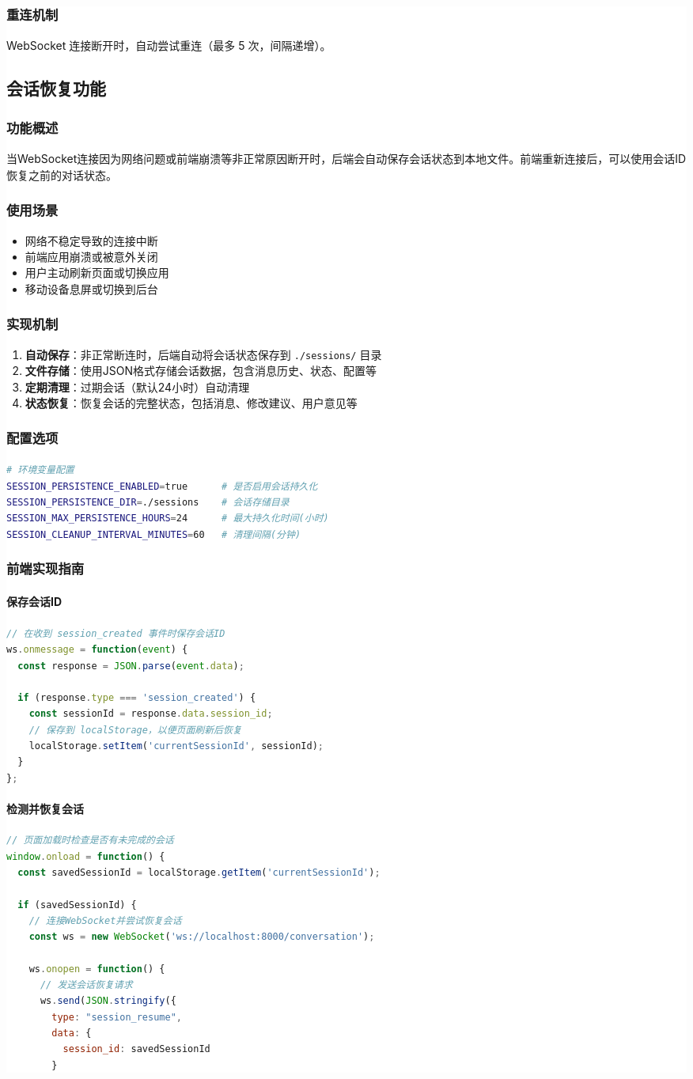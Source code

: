 ### 重连机制
WebSocket 连接断开时，自动尝试重连（最多 5 次，间隔递增）。

## 会话恢复功能

### 功能概述
当WebSocket连接因为网络问题或前端崩溃等非正常原因断开时，后端会自动保存会话状态到本地文件。前端重新连接后，可以使用会话ID恢复之前的对话状态。

### 使用场景
- 网络不稳定导致的连接中断
- 前端应用崩溃或被意外关闭
- 用户主动刷新页面或切换应用
- 移动设备息屏或切换到后台

### 实现机制
1. **自动保存**：非正常断连时，后端自动将会话状态保存到 `./sessions/` 目录
2. **文件存储**：使用JSON格式存储会话数据，包含消息历史、状态、配置等
3. **定期清理**：过期会话（默认24小时）自动清理
4. **状态恢复**：恢复会话的完整状态，包括消息、修改建议、用户意见等

### 配置选项
```bash
# 环境变量配置
SESSION_PERSISTENCE_ENABLED=true      # 是否启用会话持久化
SESSION_PERSISTENCE_DIR=./sessions    # 会话存储目录
SESSION_MAX_PERSISTENCE_HOURS=24      # 最大持久化时间(小时)
SESSION_CLEANUP_INTERVAL_MINUTES=60   # 清理间隔(分钟)
```

### 前端实现指南

#### 保存会话ID
```javascript
// 在收到 session_created 事件时保存会话ID
ws.onmessage = function(event) {
  const response = JSON.parse(event.data);
  
  if (response.type === 'session_created') {
    const sessionId = response.data.session_id;
    // 保存到 localStorage，以便页面刷新后恢复
    localStorage.setItem('currentSessionId', sessionId);
  }
};
```

#### 检测并恢复会话
```javascript
// 页面加载时检查是否有未完成的会话
window.onload = function() {
  const savedSessionId = localStorage.getItem('currentSessionId');
  
  if (savedSessionId) {
    // 连接WebSocket并尝试恢复会话
    const ws = new WebSocket('ws://localhost:8000/conversation');
    
    ws.onopen = function() {
      // 发送会话恢复请求
      ws.send(JSON.stringify({
        type: "session_resume",
        data: {
          session_id: savedSessionId
        }
```